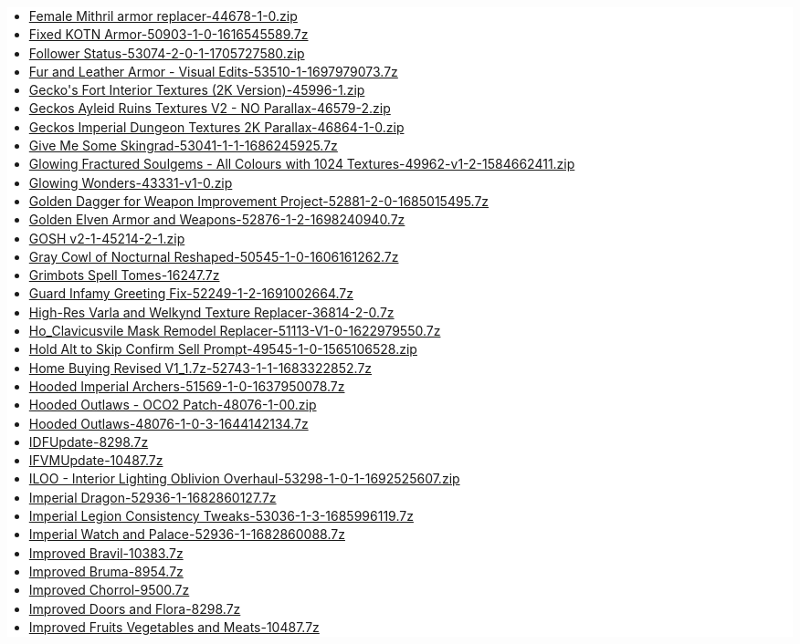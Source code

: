 *  [Female Mithril armor replacer-44678-1-0.zip](https://www.nexusmods.com/oblivion/mods/44678/?tab=files&file_id=1000005381)
*  [Fixed KOTN Armor-50903-1-0-1616545589.7z](https://www.nexusmods.com/oblivion/mods/50903/?tab=files&file_id=1000027330)
*  [Follower Status-53074-2-0-1-1705727580.zip](https://www.nexusmods.com/oblivion/mods/53074/?tab=files&file_id=1000037456)
*  [Fur and Leather Armor - Visual Edits-53510-1-1697979073.7z](https://www.nexusmods.com/oblivion/mods/53510/?tab=files&file_id=1000036617)
*  [Gecko's Fort Interior Textures (2K Version)-45996-1.zip](https://www.nexusmods.com/oblivion/mods/45996/?tab=files&file_id=1000009808)
*  [Geckos Ayleid Ruins Textures V2 - NO Parallax-46579-2.zip](https://www.nexusmods.com/oblivion/mods/46579/?tab=files&file_id=1000012175)
*  [Geckos Imperial Dungeon Textures 2K Parallax-46864-1-0.zip](https://www.nexusmods.com/oblivion/mods/46864/?tab=files&file_id=1000013451)
*  [Give Me Some Skingrad-53041-1-1-1686245925.7z](https://www.nexusmods.com/oblivion/mods/53041/?tab=files&file_id=1000034945)
*  [Glowing Fractured Soulgems - All Colours with 1024 Textures-49962-v1-2-1584662411.zip](https://www.nexusmods.com/oblivion/mods/49962/?tab=files&file_id=1000024256)
*  [Glowing Wonders-43331-v1-0.zip](https://www.nexusmods.com/oblivion/mods/43331/?tab=files&file_id=1000000560)
*  [Golden Dagger for Weapon Improvement Project-52881-2-0-1685015495.7z](https://www.nexusmods.com/oblivion/mods/52881/?tab=files&file_id=1000034761)
*  [Golden Elven Armor and Weapons-52876-1-2-1698240940.7z](https://www.nexusmods.com/oblivion/mods/52876/?tab=files&file_id=1000036641)
*  [GOSH v2-1-45214-2-1.zip](https://www.nexusmods.com/oblivion/mods/45214/?tab=files&file_id=1000009969)
*  [Gray Cowl of Nocturnal Reshaped-50545-1-0-1606161262.7z](https://www.nexusmods.com/oblivion/mods/50545/?tab=files&file_id=1000026200)
*  [Grimbots Spell Tomes-16247.7z](https://www.nexusmods.com/oblivion/mods/16247/?tab=files&file_id=25066)
*  [Guard Infamy Greeting Fix-52249-1-2-1691002664.7z](https://www.nexusmods.com/oblivion/mods/52249/?tab=files&file_id=1000035615)
*  [High-Res Varla and Welkynd Texture Replacer-36814-2-0.7z](https://www.nexusmods.com/oblivion/mods/36814/?tab=files&file_id=1000010831)
*  [Ho_Clavicusvile Mask Remodel Replacer-51113-V1-0-1622979550.7z](https://www.nexusmods.com/oblivion/mods/51113/?tab=files&file_id=1000028019)
*  [Hold Alt to Skip Confirm Sell Prompt-49545-1-0-1565106528.zip](https://www.nexusmods.com/oblivion/mods/49545/?tab=files&file_id=1000022725)
*  [Home Buying Revised V1_1.7z-52743-1-1-1683322852.7z](https://www.nexusmods.com/oblivion/mods/52743/?tab=files&file_id=1000034594)
*  [Hooded Imperial Archers-51569-1-0-1637950078.7z](https://www.nexusmods.com/oblivion/mods/51569/?tab=files&file_id=1000029642)
*  [Hooded Outlaws - OCO2 Patch-48076-1-00.zip](https://www.nexusmods.com/oblivion/mods/48076/?tab=files&file_id=1000017803)
*  [Hooded Outlaws-48076-1-0-3-1644142134.7z](https://www.nexusmods.com/oblivion/mods/48076/?tab=files&file_id=1000030223)
*  [IDFUpdate-8298.7z](https://www.nexusmods.com/oblivion/mods/8298/?tab=files&file_id=30899)
*  [IFVMUpdate-10487.7z](https://www.nexusmods.com/oblivion/mods/10487/?tab=files&file_id=46249)
*  [ILOO - Interior Lighting Oblivion Overhaul-53298-1-0-1-1692525607.zip](https://www.nexusmods.com/oblivion/mods/53298/?tab=files&file_id=1000035824)
*  [Imperial Dragon-52936-1-1682860127.7z](https://www.nexusmods.com/oblivion/mods/52936/?tab=files&file_id=1000034526)
*  [Imperial Legion Consistency Tweaks-53036-1-3-1685996119.7z](https://www.nexusmods.com/oblivion/mods/53036/?tab=files&file_id=1000034919)
*  [Imperial Watch and Palace-52936-1-1682860088.7z](https://www.nexusmods.com/oblivion/mods/52936/?tab=files&file_id=1000034525)
*  [Improved Bravil-10383.7z](https://www.nexusmods.com/oblivion/mods/10383/?tab=files&file_id=9152)
*  [Improved Bruma-8954.7z](https://www.nexusmods.com/oblivion/mods/8954/?tab=files&file_id=7343)
*  [Improved Chorrol-9500.7z](https://www.nexusmods.com/oblivion/mods/9500/?tab=files&file_id=7843)
*  [Improved Doors and Flora-8298.7z](https://www.nexusmods.com/oblivion/mods/8298/?tab=files&file_id=6830)
*  [Improved Fruits Vegetables and Meats-10487.7z](https://www.nexusmods.com/oblivion/mods/10487/?tab=files&file_id=9343)